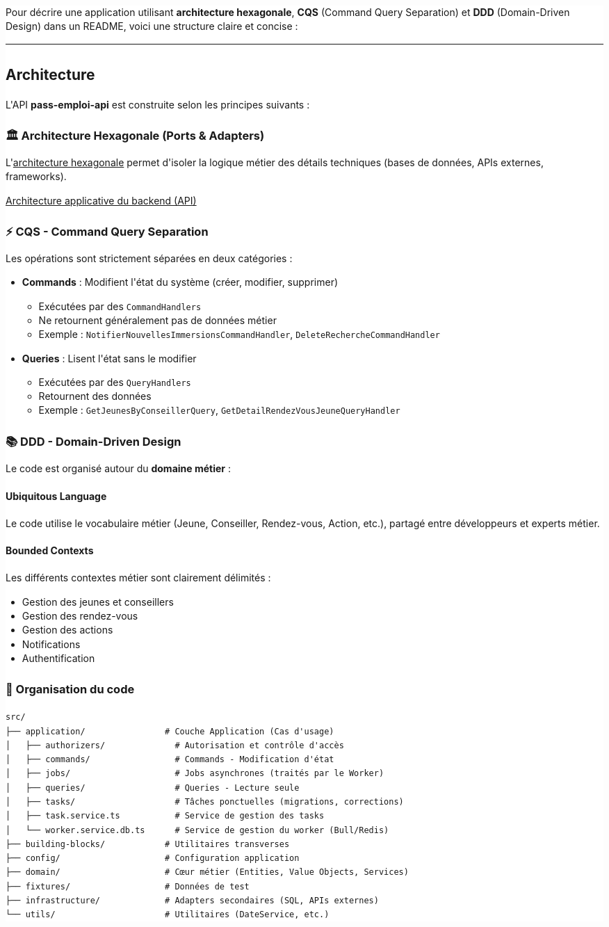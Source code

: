 Pour décrire une application utilisant **architecture hexagonale**, **CQS** (Command Query Separation) et **DDD** (Domain-Driven Design) dans un README, voici une structure claire et concise :

---

## Architecture
L'API **pass-emploi-api** est construite selon les principes suivants :

### 🏛️ Architecture Hexagonale (Ports & Adapters)
L'[architecture hexagonale](https://alistair.cockburn.us/hexagonal-architecture) permet d'isoler la logique métier des détails techniques (bases de données, APIs externes, frameworks).

[Architecture applicative du backend (API)](./diagrammes/archi-code.png)

### ⚡ CQS - Command Query Separation
Les opérations sont strictement séparées en deux catégories :

- **Commands** : Modifient l'état du système (créer, modifier, supprimer)
    - Exécutées par des `CommandHandlers`
    - Ne retournent généralement pas de données métier
    - Exemple : `NotifierNouvellesImmersionsCommandHandler`, `DeleteRechercheCommandHandler`

- **Queries** : Lisent l'état sans le modifier
    - Exécutées par des `QueryHandlers`
    - Retournent des données
    - Exemple : `GetJeunesByConseillerQuery`, `GetDetailRendezVousJeuneQueryHandler`

### 📚 DDD - Domain-Driven Design
Le code est organisé autour du **domaine métier** :

#### Ubiquitous Language
Le code utilise le vocabulaire métier (Jeune, Conseiller, Rendez-vous, Action, etc.), partagé entre développeurs et experts métier.

#### Bounded Contexts
Les différents contextes métier sont clairement délimités :
- Gestion des jeunes et conseillers
- Gestion des rendez-vous
- Gestion des actions
- Notifications
- Authentification

### 📂 Organisation du code
```
src/
├── application/                # Couche Application (Cas d'usage)
│   ├── authorizers/              # Autorisation et contrôle d'accès
│   ├── commands/                 # Commands - Modification d'état
│   ├── jobs/                     # Jobs asynchrones (traités par le Worker)
│   ├── queries/                  # Queries - Lecture seule
│   ├── tasks/                    # Tâches ponctuelles (migrations, corrections)
│   ├── task.service.ts           # Service de gestion des tasks
│   └── worker.service.db.ts      # Service de gestion du worker (Bull/Redis)
├── building-blocks/            # Utilitaires transverses
├── config/                     # Configuration application
├── domain/                     # Cœur métier (Entities, Value Objects, Services)
├── fixtures/                   # Données de test
├── infrastructure/             # Adapters secondaires (SQL, APIs externes)
└── utils/                      # Utilitaires (DateService, etc.)
```
